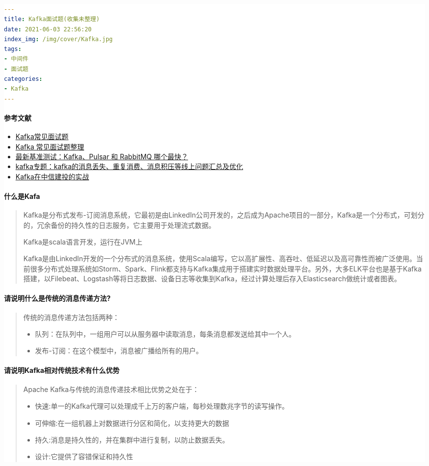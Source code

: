 ```yaml
---
title: Kafka面试题(收集未整理)
date: 2021-06-03 22:56:20
index_img: /img/cover/Kafka.jpg
tags:
- 中间件
- 面试题
categories:
- Kafka
---
```


#### 参考文献

* [Kafka常见面试题](https://blog.csdn.net/qq_28900249/article/details/90346599)
* [Kafka 常见面试题整理](https://mp.weixin.qq.com/s/pShUnc1pyjg3alIwxDFkPw)
* [最新基准测试：Kafka、Pulsar 和 RabbitMQ 哪个最快？](https://mp.weixin.qq.com/s/VwyYnhZzc17u64IO1RZaWw)
* [kafka专题：kafka的消息丢失、重复消费、消息积压等线上问题汇总及优化](https://blog.csdn.net/qq_45076180/article/details/111561984)
* [Kafka在中信建投的实战](https://mp.weixin.qq.com/s/lXdMMedZCS-gvkzYajx3EA)

#### 什么是Kafa

> Kafka是分布式发布-订阅消息系统，它最初是由LinkedIn公司开发的，之后成为Apache项目的一部分，Kafka是一个分布式，可划分的，冗余备份的持久性的日志服务，它主要用于处理流式数据。
>
> Kafka是scala语言开发，运行在JVM上
>
> Kafka是由LinkedIn开发的一个分布式的消息系统，使用Scala编写，它以高扩展性、高吞吐、低延迟以及高可靠性而被广泛使用。当前很多分布式处理系统如Storm、Spark、Flink都支持与Kafka集成用于搭建实时数据处理平台。另外，大多ELK平台也是基于Kafka搭建，以Filebeat、Logstash等将日志数据、设备日志等收集到Kafka，经过计算处理后存入Elasticsearch做统计或者图表。

#### 请说明什么是传统的消息传递方法?

> 传统的消息传递方法包括两种：
>
> * 队列：在队列中，一组用户可以从服务器中读取消息，每条消息都发送给其中一个人。
>
> - 发布-订阅：在这个模型中，消息被广播给所有的用户。

#### 请说明Kafka相对传统技术有什么优势

> Apache Kafka与传统的消息传递技术相比优势之处在于：
>
> * 快速:单一的Kafka代理可以处理成千上万的客户端，每秒处理数兆字节的读写操作。
>
> * 可伸缩:在一组机器上对数据进行分区和简化，以支持更大的数据
>
> * 持久:消息是持久性的，并在集群中进行复制，以防止数据丢失。
>
> * 设计:它提供了容错保证和持久性
